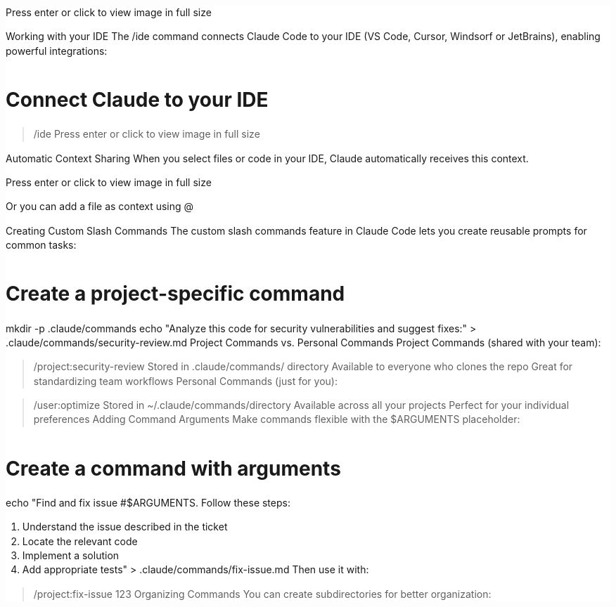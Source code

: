 Press enter or click to view image in full size

Working with your IDE
The /ide command connects Claude Code to your IDE (VS Code, Cursor, Windsorf or JetBrains), enabling powerful integrations:

# Connect Claude to your IDE
> /ide
Press enter or click to view image in full size

Automatic Context Sharing When you select files or code in your IDE, Claude automatically receives this context.

Press enter or click to view image in full size

Or you can add a file as context using @


Creating Custom Slash Commands
The custom slash commands feature in Claude Code lets you create reusable prompts for common tasks:

# Create a project-specific command
mkdir -p .claude/commands
echo "Analyze this code for security vulnerabilities and suggest fixes:" > .claude/commands/security-review.md
Project Commands vs. Personal Commands
Project Commands (shared with your team):

> /project:security-review
Stored in .claude/commands/ directory
Available to everyone who clones the repo
Great for standardizing team workflows
Personal Commands (just for you):

> /user:optimize
Stored in ~/.claude/commands/directory
Available across all your projects
Perfect for your individual preferences
Adding Command Arguments
Make commands flexible with the $ARGUMENTS placeholder:

# Create a command with arguments
echo "Find and fix issue #$ARGUMENTS. Follow these steps:
1. Understand the issue described in the ticket
2. Locate the relevant code
3. Implement a solution
4. Add appropriate tests" > .claude/commands/fix-issue.md
Then use it with:

> /project:fix-issue 123
Organizing Commands
You can create subdirectories for better organization:
